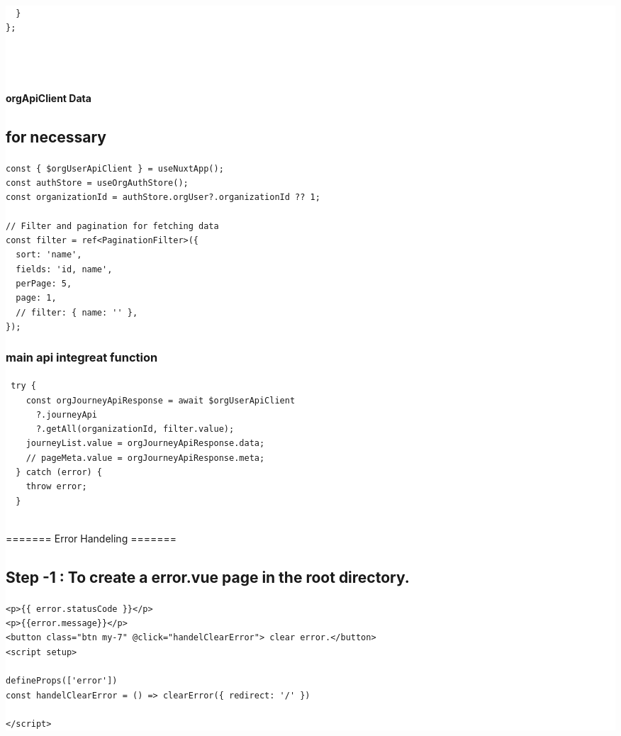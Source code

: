 ```
  }
};




```


#### orgApiClient Data

## for necessary 

```
const { $orgUserApiClient } = useNuxtApp();
const authStore = useOrgAuthStore();
const organizationId = authStore.orgUser?.organizationId ?? 1;

// Filter and pagination for fetching data
const filter = ref<PaginationFilter>({
  sort: 'name',
  fields: 'id, name',
  perPage: 5,
  page: 1,
  // filter: { name: '' },
});

```
### main api integreat function
```
 try {
    const orgJourneyApiResponse = await $orgUserApiClient
      ?.journeyApi
      ?.getAll(organizationId, filter.value);
    journeyList.value = orgJourneyApiResponse.data;
    // pageMeta.value = orgJourneyApiResponse.meta;
  } catch (error) {
    throw error;
  }
  
  ```




======= Error Handeling =======

## Step -1 : To create a error.vue page in the root directory.

```
<p>{{ error.statusCode }}</p>
<p>{{error.message}}</p>
<button class="btn my-7" @click="handelClearError"> clear error.</button>
<script setup>

defineProps(['error'])
const handelClearError = () => clearError({ redirect: '/' })

</script>
```
